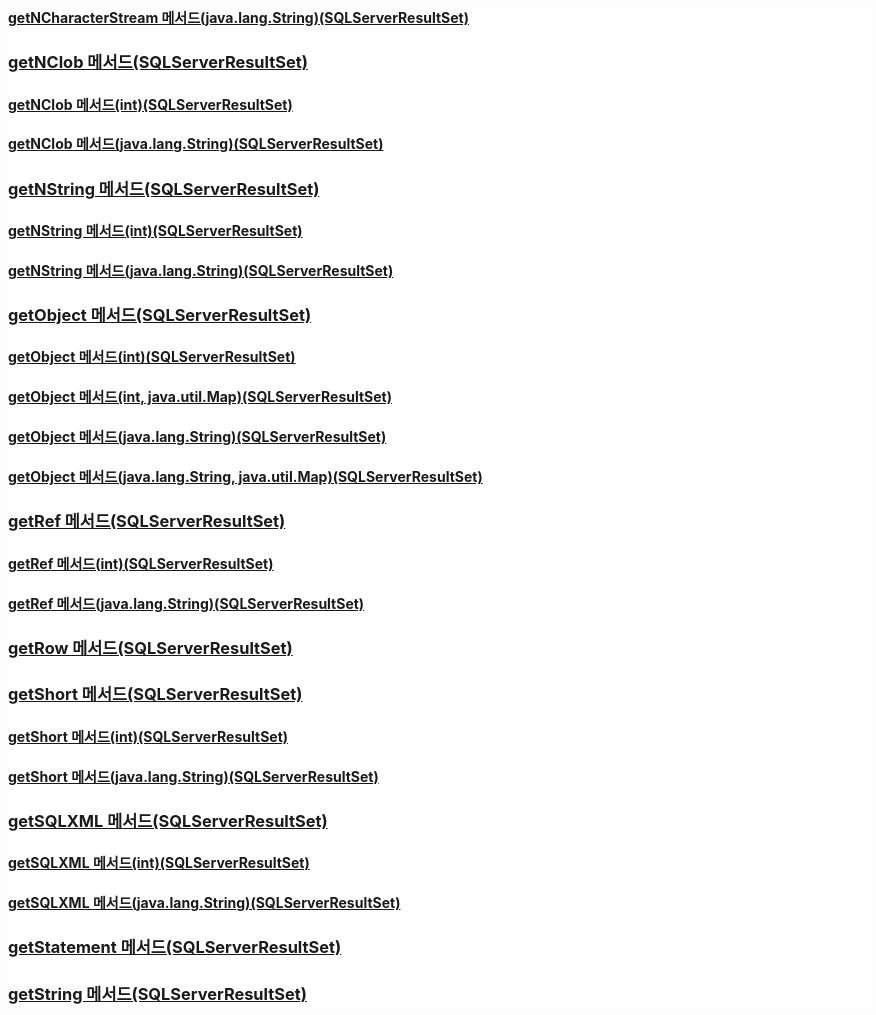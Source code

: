 #### [getNCharacterStream 메서드(java.lang.String)(SQLServerResultSet)](getncharacterstream-method-java-lang-string-sqlserverresultset.md)
### [getNClob 메서드(SQLServerResultSet)](getnclob-method-sqlserverresultset.md)
#### [getNClob 메서드(int)(SQLServerResultSet)](getnclob-method-int-sqlserverresultset.md)
#### [getNClob 메서드(java.lang.String)(SQLServerResultSet)](getnclob-method-java-lang-string-sqlserverresultset.md)
### [getNString 메서드(SQLServerResultSet)](getnstring-method-sqlserverresultset.md)
#### [getNString 메서드(int)(SQLServerResultSet)](getnstring-method-int-sqlserverresultset.md)
#### [getNString 메서드(java.lang.String)(SQLServerResultSet)](getnstring-method-java-lang-string-sqlserverresultset.md)
### [getObject 메서드(SQLServerResultSet)](getobject-method-sqlserverresultset.md)
#### [getObject 메서드(int)(SQLServerResultSet)](getobject-method-int-sqlserverresultset.md)
#### [getObject 메서드(int, java.util.Map)(SQLServerResultSet)](getobject-method-int-java-util-map-sqlserverresultset.md)
#### [getObject 메서드(java.lang.String)(SQLServerResultSet)](getobject-method-java-lang-string-sqlserverresultset.md)
#### [getObject 메서드(java.lang.String, java.util.Map)(SQLServerResultSet)](getobject-method-java-lang-string-java-util-map-sqlserverresultset.md)
### [getRef 메서드(SQLServerResultSet)](getref-method-sqlserverresultset.md)
#### [getRef 메서드(int)(SQLServerResultSet)](getref-method-int-sqlserverresultset.md)
#### [getRef 메서드(java.lang.String)(SQLServerResultSet)](getref-method-java-lang-string-sqlserverresultset.md)
### [getRow 메서드(SQLServerResultSet)](getrow-method-sqlserverresultset.md)
### [getShort 메서드(SQLServerResultSet)](getshort-method-sqlserverresultset.md)
#### [getShort 메서드(int)(SQLServerResultSet)](getshort-method-int-sqlserverresultset.md)
#### [getShort 메서드(java.lang.String)(SQLServerResultSet)](getshort-method-java-lang-string-sqlserverresultset.md)
### [getSQLXML 메서드(SQLServerResultSet)](getsqlxml-method-sqlserverresultset.md)
#### [getSQLXML 메서드(int)(SQLServerResultSet)](getsqlxml-method-int-sqlserverresultset.md)
#### [getSQLXML 메서드(java.lang.String)(SQLServerResultSet)](getsqlxml-method-java-lang-string-sqlserverresultset.md)
### [getStatement 메서드(SQLServerResultSet)](getstatement-method-sqlserverresultset.md)
### [getString 메서드(SQLServerResultSet)](getstring-method-sqlserverresultset.md)